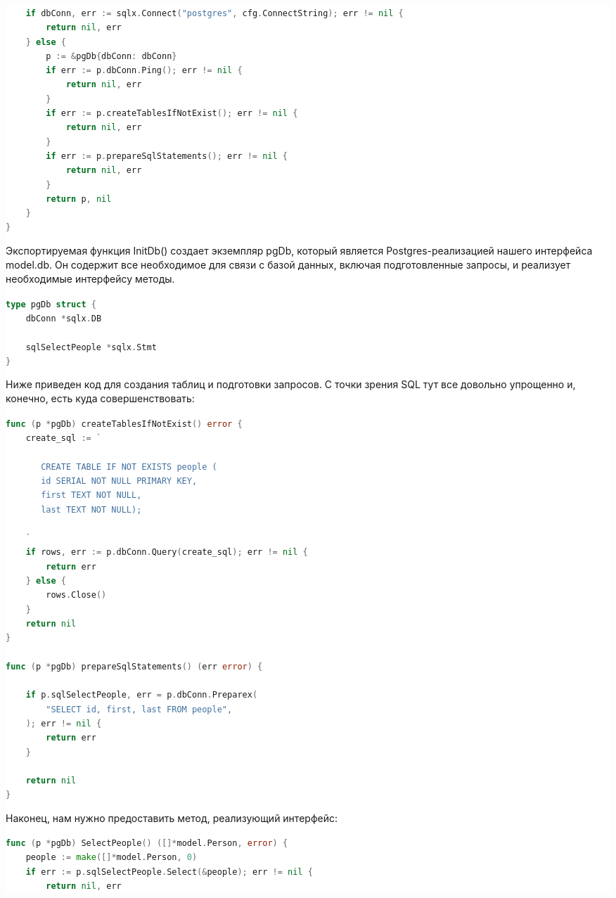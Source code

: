```go
    if dbConn, err := sqlx.Connect("postgres", cfg.ConnectString); err != nil {
        return nil, err
    } else {
        p := &pgDb{dbConn: dbConn}
        if err := p.dbConn.Ping(); err != nil {
            return nil, err
        }
        if err := p.createTablesIfNotExist(); err != nil {
            return nil, err
        }
        if err := p.prepareSqlStatements(); err != nil {
            return nil, err
        }
        return p, nil
    }
}
```
Экспортируемая функция InitDb() создает экземпляр pgDb, который является Postgres-реализацией нашего интерфейса model.db. Он содержит все необходимое для связи с базой данных, включая подготовленные запросы, и реализует необходимые интерфейсу методы.
```go
type pgDb struct {
    dbConn *sqlx.DB

    sqlSelectPeople *sqlx.Stmt
}
```
Ниже приведен код для создания таблиц и подготовки запросов. С точки зрения SQL тут все довольно упрощенно и, конечно, есть куда совершенствовать:
```go
func (p *pgDb) createTablesIfNotExist() error {
    create_sql := `

       CREATE TABLE IF NOT EXISTS people (
       id SERIAL NOT NULL PRIMARY KEY,
       first TEXT NOT NULL,
       last TEXT NOT NULL);

    `
    if rows, err := p.dbConn.Query(create_sql); err != nil {
        return err
    } else {
        rows.Close()
    }
    return nil
}

func (p *pgDb) prepareSqlStatements() (err error) {

    if p.sqlSelectPeople, err = p.dbConn.Preparex(
        "SELECT id, first, last FROM people",
    ); err != nil {
        return err
    }

    return nil
}
```
Наконец, нам нужно предоставить метод, реализующий интерфейс:
```go
func (p *pgDb) SelectPeople() ([]*model.Person, error) {
    people := make([]*model.Person, 0)
    if err := p.sqlSelectPeople.Select(&people); err != nil {
        return nil, err
```